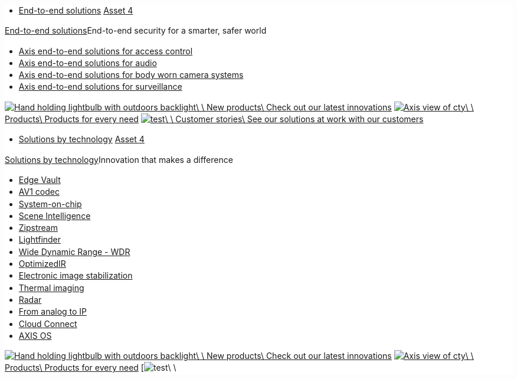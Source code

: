 - [End-to-end solutions](https://www.axis.com/solutions/end-to-end-solutions) [Asset 4](https://www.axis.com/for-developers/news/metadata-stream-os-12-1#)

[End-to-end solutions](https://www.axis.com/solutions/end-to-end-solutions)End-to-end security for a smarter, safer world

- [Axis end-to-end solutions for access control](https://www.axis.com/solutions/axis-end-to-end-solutions-for-access-control)
- [Axis end-to-end solutions for audio](https://www.axis.com/solutions/axis-end-to-end-solutions-for-audio)
- [Axis end-to-end solutions for body worn camera systems](https://www.axis.com/solutions/axis-end-to-end-solutions-for-body-worn-camera-systems)
- [Axis end-to-end solutions for surveillance](https://www.axis.com/solutions/axis-end-to-end-solutions-for-surveillance)

[![Hand holding lightbulb with outdoors backlight ](https://www.axis.com/sites/axis/files/styles/square_125x125_jpg/public/2021-11/lightbulb_hand_holding_lit_outdoors_1903_1600x1600.jpg.webp?itok=qfVAbSCk)\\
\\
New products\\
Check out our latest innovations](https://www.axis.com/products/new-products) [![Axis view of cty](https://www.axis.com/sites/axis/files/styles/square_125x125_jpg/public/2021-11/axis_view_web_1600x1600_2111.jpg.webp?itok=x3BlxolD)\\
\\
Products\\
Products for every need](https://www.axis.com/products) [![test](https://www.axis.com/sites/axis/files/styles/square_125x125_jpg/public/2020-11/Customer%20story%20tool%20promo%20meganav.jpg.webp?itok=d2n0LASN)\\
\\
Customer stories\\
See our solutions at work with our customers](https://www.axis.com/customer-story)

- [Solutions by technology](https://www.axis.com/solutions/solutions-by-technology) [Asset 4](https://www.axis.com/for-developers/news/metadata-stream-os-12-1#)

[Solutions by technology](https://www.axis.com/solutions/solutions-by-technology)Innovation that makes a difference

- [Edge Vault](https://www.axis.com/solutions/edge-vault)
- [AV1 codec](https://www.axis.com/solutions/av1-codec)
- [System-on-chip](https://www.axis.com/solutions/system-on-chip)
- [Scene Intelligence](https://www.axis.com/solutions/scene-intelligence)
- [Zipstream](https://www.axis.com/solutions/zipstream)
- [Lightfinder](https://www.axis.com/solutions/lightfinder)
- [Wide Dynamic Range - WDR](https://www.axis.com/solutions/wide-dynamic-range-wdr)
- [OptimizedIR](https://www.axis.com/solutions/optimizedir)
- [Electronic image stabilization](https://www.axis.com/solutions/electronic-image-stabilization)
- [Thermal imaging](https://www.axis.com/solutions/thermal-imaging)
- [Radar](https://www.axis.com/solutions/radar)
- [From analog to IP](https://www.axis.com/solutions/from-analog-to-ip)
- [Cloud Connect](https://www.axis.com/solutions/cloud-connect)
- [AXIS OS](https://www.axis.com/solutions/solutions-by-technology/axis-os)

[![Hand holding lightbulb with outdoors backlight ](https://www.axis.com/sites/axis/files/styles/square_125x125_jpg/public/2021-11/lightbulb_hand_holding_lit_outdoors_1903_1600x1600.jpg.webp?itok=qfVAbSCk)\\
\\
New products\\
Check out our latest innovations](https://www.axis.com/products/new-products) [![Axis view of cty](https://www.axis.com/sites/axis/files/styles/square_125x125_jpg/public/2021-11/axis_view_web_1600x1600_2111.jpg.webp?itok=x3BlxolD)\\
\\
Products\\
Products for every need](https://www.axis.com/products) [![test](https://www.axis.com/sites/axis/files/styles/square_125x125_jpg/public/2020-11/Customer%20story%20tool%20promo%20meganav.jpg.webp?itok=d2n0LASN)\\
\\